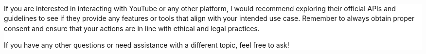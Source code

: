 

If you are interested in interacting with YouTube or any other platform, I would recommend exploring their official APIs and guidelines to see if they provide any features or tools that align with your intended use case. Remember to always obtain proper consent and ensure that your actions are in line with ethical and legal practices.



If you have any other questions or need assistance with a different topic, feel free to ask!

